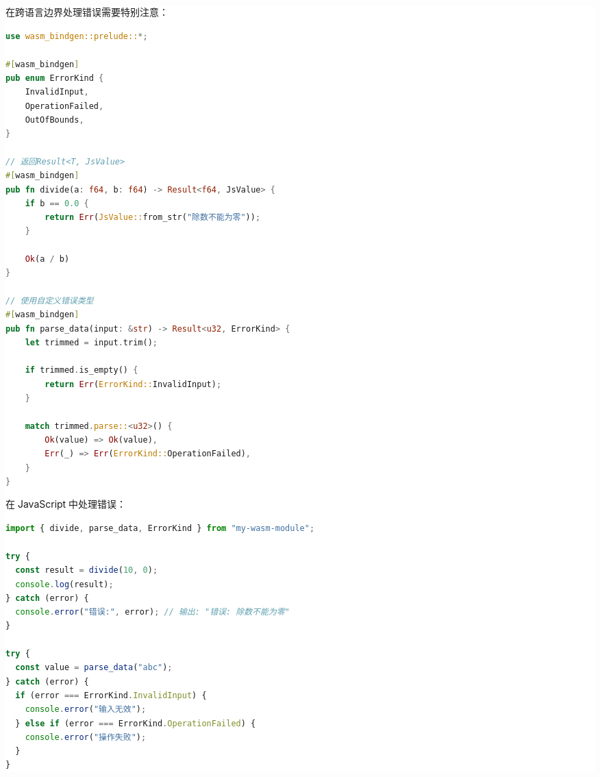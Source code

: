 在跨语言边界处理错误需要特别注意：

```rust
use wasm_bindgen::prelude::*;

#[wasm_bindgen]
pub enum ErrorKind {
    InvalidInput,
    OperationFailed,
    OutOfBounds,
}

// 返回Result<T, JsValue>
#[wasm_bindgen]
pub fn divide(a: f64, b: f64) -> Result<f64, JsValue> {
    if b == 0.0 {
        return Err(JsValue::from_str("除数不能为零"));
    }

    Ok(a / b)
}

// 使用自定义错误类型
#[wasm_bindgen]
pub fn parse_data(input: &str) -> Result<u32, ErrorKind> {
    let trimmed = input.trim();

    if trimmed.is_empty() {
        return Err(ErrorKind::InvalidInput);
    }

    match trimmed.parse::<u32>() {
        Ok(value) => Ok(value),
        Err(_) => Err(ErrorKind::OperationFailed),
    }
}
```

在 JavaScript 中处理错误：

```javascript
import { divide, parse_data, ErrorKind } from "my-wasm-module";

try {
  const result = divide(10, 0);
  console.log(result);
} catch (error) {
  console.error("错误:", error); // 输出: "错误: 除数不能为零"
}

try {
  const value = parse_data("abc");
} catch (error) {
  if (error === ErrorKind.InvalidInput) {
    console.error("输入无效");
  } else if (error === ErrorKind.OperationFailed) {
    console.error("操作失败");
  }
}
```
